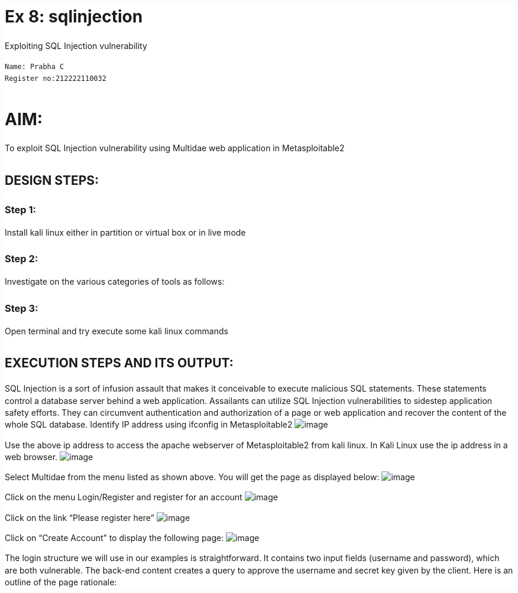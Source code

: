 # Ex 8: sqlinjection
Exploiting SQL Injection vulnerability
```
Name: Prabha C
Register no:212222110032
```
# AIM:
To exploit SQL Injection vulnerability using Multidae web application in Metasploitable2

## DESIGN STEPS:
### Step 1:
Install kali linux either in partition or virtual box or in live mode

### Step 2:
Investigate on the various categories of tools as follows:

### Step 3:
Open terminal and try execute some kali linux commands

## EXECUTION STEPS AND ITS OUTPUT:
SQL Injection is a sort of infusion assault that makes it conceivable to execute malicious SQL statements. These statements control a database server behind a web application. Assailants can utilize SQL Injection vulnerabilities to sidestep application safety efforts. They can circumvent authentication and authorization of a page or web application and recover the content of the whole SQL database. Identify IP address using ifconfig in Metasploitable2
![image](https://github.com/Priya-Loganathan/sqlinjection/assets/121166075/30e0af6e-8d44-4a22-aaf9-4255152b62e0)

Use the above ip address to access the apache webserver of Metasploitable2 from kali linux. In Kali Linux use the ip address in a web browser.
![image](https://github.com/Priya-Loganathan/sqlinjection/assets/121166075/c912fdf1-fa58-46cb-b32f-086704dc161c)

Select Multidae from the menu listed as shown above. You will get the page as displayed below:
![image](https://github.com/Priya-Loganathan/sqlinjection/assets/121166075/15d869e1-ff9c-4541-8b36-c2e1ca5274a5)

Click on the menu Login/Register and register for an account
![image](https://github.com/Priya-Loganathan/sqlinjection/assets/121166075/1a27cd5e-a135-4d57-9ca2-f4caca5ec602)

Click on the link “Please register here”
![image](https://github.com/Priya-Loganathan/sqlinjection/assets/121166075/fb9f0987-7201-4f32-b414-376a4df1bad5)

Click on “Create Account” to display the following page:
![image](https://github.com/Priya-Loganathan/sqlinjection/assets/121166075/61f2f8be-d713-453e-a3c7-6736193f2db6)

The login structure we will use in our examples is straightforward. It contains two input fields (username and password), which are both vulnerable. The back-end content creates a query to approve the username and secret key given by the client. Here is an outline of the page rationale:
